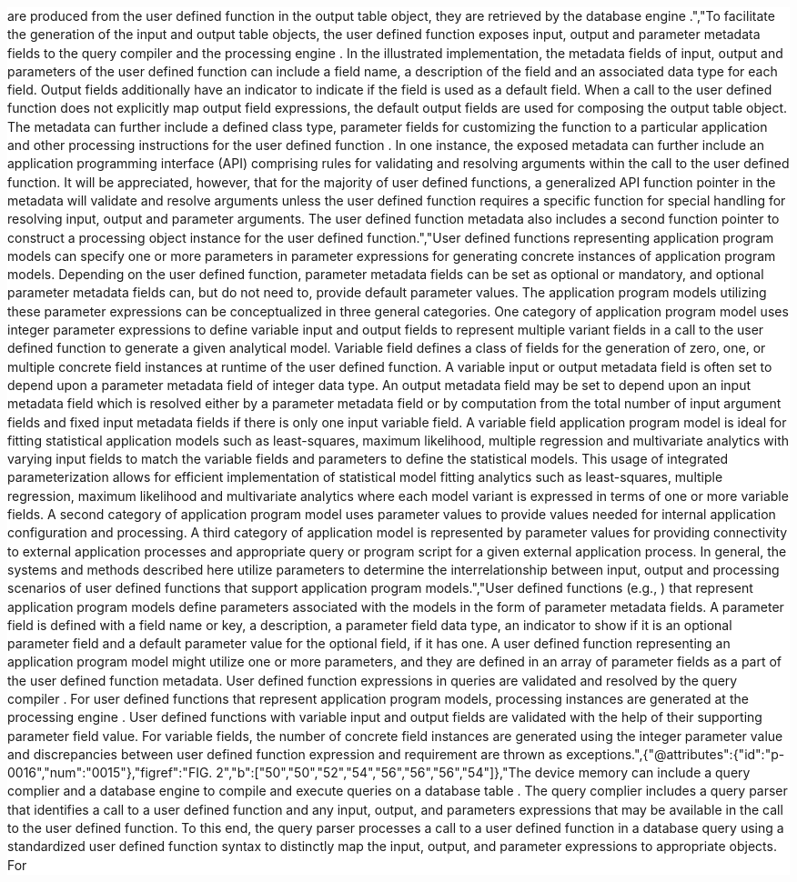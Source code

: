 are produced from the user defined function in the output table object, they are retrieved by the database engine .","To facilitate the generation of the input and output table objects, the user defined function  exposes input, output and parameter metadata fields to the query compiler  and the processing engine . In the illustrated implementation, the metadata fields of input, output and parameters of the user defined function can include a field name, a description of the field and an associated data type for each field. Output fields additionally have an indicator to indicate if the field is used as a default field. When a call to the user defined function does not explicitly map output field expressions, the default output fields are used for composing the output table object. The metadata can further include a defined class type, parameter fields for customizing the function to a particular application and other processing instructions for the user defined function . In one instance, the exposed metadata can further include an application programming interface (API) comprising rules for validating and resolving arguments within the call to the user defined function. It will be appreciated, however, that for the majority of user defined functions, a generalized API function pointer in the metadata will validate and resolve arguments unless the user defined function requires a specific function for special handling for resolving input, output and parameter arguments. The user defined function metadata also includes a second function pointer to construct a processing object instance for the user defined function.","User defined functions representing application program models can specify one or more parameters in parameter expressions for generating concrete instances of application program models. Depending on the user defined function, parameter metadata fields can be set as optional or mandatory, and optional parameter metadata fields can, but do not need to, provide default parameter values. The application program models utilizing these parameter expressions can be conceptualized in three general categories. One category of application program model uses integer parameter expressions to define variable input and output fields to represent multiple variant fields in a call to the user defined function to generate a given analytical model. Variable field defines a class of fields for the generation of zero, one, or multiple concrete field instances at runtime of the user defined function. A variable input or output metadata field is often set to depend upon a parameter metadata field of integer data type. An output metadata field may be set to depend upon an input metadata field which is resolved either by a parameter metadata field or by computation from the total number of input argument fields and fixed input metadata fields if there is only one input variable field. A variable field application program model is ideal for fitting statistical application models such as least-squares, maximum likelihood, multiple regression and multivariate analytics with varying input fields to match the variable fields and parameters to define the statistical models. This usage of integrated parameterization allows for efficient implementation of statistical model fitting analytics such as least-squares, multiple regression, maximum likelihood and multivariate analytics where each model variant is expressed in terms of one or more variable fields. A second category of application program model uses parameter values to provide values needed for internal application configuration and processing. A third category of application model is represented by parameter values for providing connectivity to external application processes and appropriate query or program script for a given external application process. In general, the systems and methods described here utilize parameters to determine the interrelationship between input, output and processing scenarios of user defined functions that support application program models.","User defined functions (e.g., ) that represent application program models define parameters associated with the models in the form of parameter metadata fields. A parameter field is defined with a field name or key, a description, a parameter field data type, an indicator to show if it is an optional parameter field and a default parameter value for the optional field, if it has one. A user defined function  representing an application program model might utilize one or more parameters, and they are defined in an array of parameter fields as a part of the user defined function metadata. User defined function expressions in queries are validated and resolved by the query compiler . For user defined functions that represent application program models, processing instances are generated at the processing engine . User defined functions with variable input and output fields are validated with the help of their supporting parameter field value. For variable fields, the number of concrete field instances are generated using the integer parameter value and discrepancies between user defined function expression and requirement are thrown as exceptions.",{"@attributes":{"id":"p-0016","num":"0015"},"figref":"FIG. 2","b":["50","50","52","54","56","56","56","54"]},"The device memory  can include a query complier  and a database engine  to compile and execute queries on a database table . The query complier  includes a query parser  that identifies a call to a user defined function and any input, output, and parameters expressions that may be available in the call to the user defined function. To this end, the query parser  processes a call to a user defined function in a database query using a standardized user defined function syntax to distinctly map the input, output, and parameter expressions to appropriate objects. For